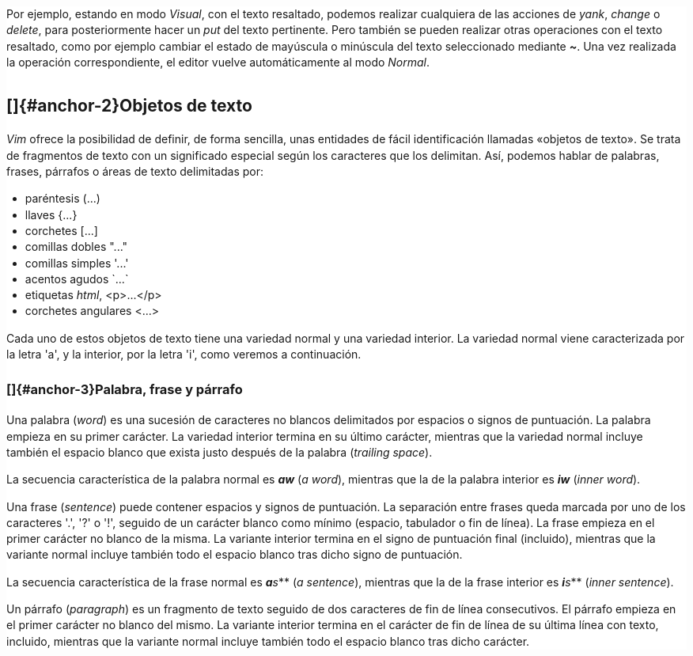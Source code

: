 Por ejemplo, estando en modo *Visual*, con el texto resaltado, podemos
realizar cualquiera de las acciones de *yank*, *change* o *delete*, para
posteriormente hacer un *put* del texto pertinente. Pero también se
pueden realizar otras operaciones con el texto resaltado, como por
ejemplo cambiar el estado de mayúscula o minúscula del texto
seleccionado mediante ***\~***. Una vez realizada la operación
correspondiente, el editor vuelve automáticamente al modo *Normal*.

[]{#anchor-2}Objetos de texto
-----------------------------

*Vim* ofrece la posibilidad de definir, de forma sencilla, unas
entidades de fácil identificación llamadas «objetos de texto». Se trata
de fragmentos de texto con un significado especial según los caracteres
que los delimitan. Así, podemos hablar de palabras, frases, párrafos o
áreas de texto delimitadas por:

-   paréntesis (...)
-   llaves {\...}
-   corchetes \[\...\]
-   comillas dobles \"\...\"
-   comillas simples \'\...\'
-   acentos agudos \`\...\`
-   etiquetas *html*, \<p\>\...\</p\>
-   corchetes angulares \<\...\>

Cada uno de estos objetos de texto tiene una variedad normal y una
variedad interior. La variedad normal viene caracterizada por la letra
\'a\', y la interior, por la letra \'i\', como veremos a continuación.

### []{#anchor-3}Palabra, frase y párrafo

Una palabra (*word*) es una sucesión de caracteres no blancos
delimitados por espacios o signos de puntuación. La palabra empieza en
su primer carácter. La variedad interior termina en su último carácter,
mientras que la variedad normal incluye también el espacio blanco que
exista justo después de la palabra (*trailing space*).

La secuencia característica de la palabra normal es ***aw*** (*a word*),
mientras que la de la palabra interior es ***iw*** (*inner word*).

Una frase (*sentence*) puede contener espacios y signos de puntuación.
La separación entre frases queda marcada por uno de los caracteres
\'.\', \'?\' o \'!\', seguido de un carácter blanco como mínimo
(espacio, tabulador o fin de línea). La frase empieza en el primer
carácter no blanco de la misma. La variante interior termina en el signo
de puntuación final (incluido), mientras que la variante normal incluye
también todo el espacio blanco tras dicho signo de puntuación.

La secuencia característica de la frase normal es ***a****s*** (*a
sentence*), mientras que la de la frase interior es ***i****s*** (*inner
sentence*).

Un párrafo (*paragraph*) es un fragmento de texto seguido de dos
caracteres de fin de línea consecutivos. El párrafo empieza en el primer
carácter no blanco del mismo. La variante interior termina en el
carácter de fin de línea de su última línea con texto, incluido,
mientras que la variante normal incluye también todo el espacio blanco
tras dicho carácter.
